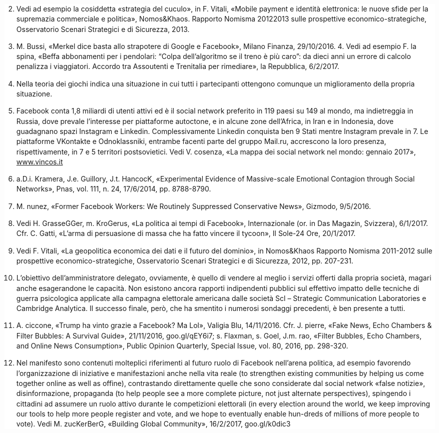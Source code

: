 2. Vedi ad esempio la cosiddetta «strategia del cuculo», in F. Vitali, «Mobile payment e identità elettronica: le nuove sfide per la supremazia commerciale e politica», Nomos&Khaos. Rapporto Nomisma 20122013 sulle prospettive economico-strategiche, Osservatorio Scenari Strategici e di Sicurezza, 2013.

3. M. Bussi, «Merkel dice basta allo strapotere di Google e Facebook», Milano Finanza, 29/10/2016.  4. Vedi ad esempio F. la spina, «Beffa abbonamenti per i pendolari: “Colpa dell’algoritmo se il treno è più caro”: da dieci anni un errore di calcolo penalizza i viaggiatori. Accordo tra Assoutenti e Trenitalia per rimediare», la Repubblica, 6/2/2017.

5. Nella teoria dei giochi indica una situazione in cui tutti i partecipanti ottengono comunque un miglioramento della propria situazione.

6. Facebook conta 1,8 miliardi di utenti attivi ed è il social network preferito in 119 paesi su 149 al mondo, ma indietreggia in Russia, dove prevale l’interesse per piattaforme autoctone, e in alcune zone dell’Africa, in Iran e in Indonesia, dove guadagnano spazi Instagram e Linkedin. Complessivamente Linkedin conquista ben 9 Stati mentre Instagram prevale in 7. Le piattaforme VKontakte e Odnoklassniki, entrambe facenti parte del gruppo Mail.ru, accrescono la loro presenza, rispettivamente, in 7 e 5 territori postsovietici. Vedi V. cosenza, «La mappa dei social network nel mondo: gennaio 2017», www.vincos.it

7. a.D.i. Kramera, J.e. Guillory, J.t. HancocK, «Experimental Evidence of Massive-scale Emotional Contagion through Social Networks», Pnas, vol. 111, n. 24, 17/6/2014, pp. 8788-8790.

8. M. nunez, «Former Facebook Workers: We Routinely Suppressed Conservative News», Gizmodo, 9/5/2016.

9. Vedi H. GrasseGGer, m. KroGerus, «La politica ai tempi di Facebook», Internazionale (or. in Das Magazin, Svizzera), 6/1/2017. Cfr. C. Gatti, «L’arma di persuasione di massa che ha fatto vincere il tycoon», Il Sole-24 Ore, 20/1/2017.

10. Vedi F. Vitali, «La geopolitica economica dei dati e il futuro del dominio», in Nomos&Khaos Rapporto Nomisma 2011-2012 sulle prospettive economico-strategiche, Osservatorio Scenari Strategici e di Sicurezza, 2012, pp. 207-231.

11. L’obiettivo dell’amministratore delegato, ovviamente, è quello di vendere al meglio i servizi offerti dalla propria società, magari anche esagerandone le capacità. Non esistono ancora rapporti indipendenti pubblici sul effettivo impatto delle tecniche di guerra psicologica applicate alla campagna elettorale americana dalle società Scl – Strategic Communication Laboratories e Cambridge Analytica. Il successo finale, però, che ha smentito i numerosi sondaggi precedenti, è ben presente a tutti.

12. A. ciccone, «Trump ha vinto grazie a Facebook? Ma Lol», Valigia Blu, 14/11/2016. Cfr. J. pierre, «Fake News, Echo Chambers & Filter Bubbles: A Survival Guide», 21/11/2016, goo.gl/qEY6i7; s.  Flaxman, s. Goel, J.m. rao, «Filter Bubbles, Echo Chambers, and Online News Consumption», Public Opinion Quarterly, Special Issue, vol. 80, 2016, pp. 298-320.

13. Nel manifesto sono contenuti molteplici riferimenti al futuro ruolo di Facebook nell’arena politica, ad esempio favorendo l’organizzazione di iniziative e manifestazioni anche nella vita reale (to strengthen existing communities by helping us come together online as well as offine), contrastando direttamente quelle che sono considerate dal social network «false notizie», disinformazione, propaganda (to help people see a more complete picture, not just alternate perspectives), spingendo i cittadini ad assumere un ruolo attivo durante le competizioni elettorali (in every election around the world, we keep improving our tools to help more people register and vote, and we hope to eventually enable hun-dreds of millions of more people to vote). Vedi M. zucKerBerG, «Building Global Community», 16/2/2017, goo.gl/k0dic3

